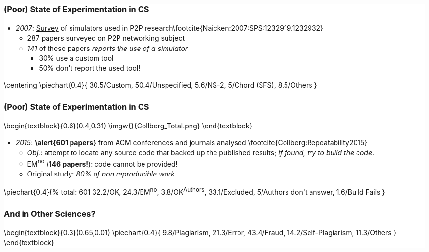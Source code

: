 
### (Poor) State of Experimentation in CS

* _2007_: [Survey](http://www.comp.brad.ac.uk/het-net/tutorials/P37.pdf) of simulators used in P2P research\footcite{Naicken:2007:SPS:1232919.1232932}
     - 287 papers surveyed on P2P networking subject
     - _141_ of these papers _reports the use of a simulator_
          * 30% use a custom tool
          * 50% don't report the used tool!

\centering
\piechart{0.4}{
  30.5/Custom,
  50.4/Unspecified,
  5.6/NS-2,
  5/Chord (SFS),
  8.5/Others
}

### (Poor) State of Experimentation in CS ###

\begin{textblock}{0.6}(0.4,0.31)
  \imgw{}{Collberg_Total.png}
\end{textblock}

* _2015_: **\alert{601 papers}** from ACM conferences and journals analysed
\footcite{Collberg:Repeatability2015}
    - _Obj._:  attempt to locate any source code that backed up the published results;
    _if found, try to build the code_.
    - EM$^\text{no}$ (__146 papers!__): code cannot be provided!
    - Original study: _80% of non reproducible work_


\piechart{0.4}{% total: 601
  32.2/OK,
  24.3/EM$^\text{no}$,
  3.8/OK$^\text{Authors}$,
  33.1/Excluded,
  5/Authors don't answer,
  1.6/Build Fails
}

### And in Other Sciences? ###

\begin{textblock}{0.3}(0.65,0.01)
\piechart{0.4}{
  9.8/Plagiarism,
  21.3/Error,
  43.4/Fraud,
  14.2/Self-Plagiarism,
  11.3/Others
}
\end{textblock}
